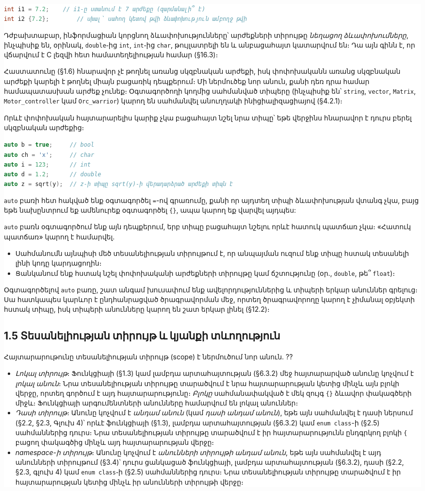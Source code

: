 ````C++
int i1 = 7.2;    // i1-ը ստանում է 7 արժեքը (զարմանալի՞ է)
int i2 {7.2};	     // սխալ՝ սահող կետով թվի ձևափոխություն ամբողջ թվի
````

Դժբախտաբար, ինֆորմացիան կորցնող ձևափոխությունները՝ արժեքների տիրույթը _նեղացող ձևափոխումները_, ինչպիսիք են, օրինակ, `double`֊ից `int`, `int`֊ից `char`, թույլատրելի են և անբացահայտ կատարվում են։ Դա այն գինն է, որ վճարվում է C լեզվի հետ համատեղելիության համար (§16.3)։

Հաստատունը (§1.6) հնարավոր չէ թողնել առանց սկզբնական արժեքի, իսկ փոփոխականն առանց սկզբնական արժեքի կարելի է թողնել միայն բացառիկ դեպքերում։ Մի ներմուծեք նոր անուն, քանի դեռ դրա համար համապատասխան արժեք չունեք։ Օգտագործողի կողմից սահմանված տիպերը (ինչպիսիք են՝ `string`, `vector`, `Matrix`, `Motor_controller` կամ `Orc_warrior`) կարող են սահմանվել անուղղակի ինիցիալիզացիայով (§4.2.1)։

Որևէ փոփոխական հայտարարելիս կարիք չկա բացահայտ նշել նրա տիպը՝ եթե վերջինս հնարավոր է դուրս բերել սկզբնական արժեքից։

````C++
auto b = true;     // bool
auto ch = 'x';     // char
auto i = 123;      // int
auto d = 1.2;      // double
auto z = sqrt(y);  // z-ի տիպը sqrt(y)-ի վերադարձրած արժեքի տիպն է
````

`auto` բառի հետ հակված ենք օգտագործել `=`-ով գրառումը, քանի որ այդտեղ տիպի ձևափոխության վտանգ չկա, բայց եթե նախընտրում եք ամենուրեք օգտագործել `{}`, ապա կարող եք վարվել այդպես:

`auto` բառն օգտագործում ենք այն դեպքերում, երբ տիպը բացահայտ նշելու որևէ հատուկ պատճառ չկա։ «Հատուկ պատճառ» կարող է համարվել.

* Սահմանումն այնպիսի մեծ տեսանելիության տիրույթում է, որ անպայման ուզում ենք տիպը հստակ տեսանելի լինի կոդը կարդացողին։
* Ցանկանում ենք հստակ նշել փոփոխականի արժեքների տիրույթը կամ ճշտությունը (օր․, `double`, թե՞ `float`)։

Օգտագործելով `auto` բառը, շատ անգամ խուսափում ենք ավելորդություններից և տիպերի երկար անուններ գրելուց։ Սա հատկապես կարևոր է ընդհանրացված ծրագրավորման մեջ, որտեղ ծրագրավորողը կարող է չիմանալ օբյեկտի հստակ տիպը, իսկ տիպերի անունները կարող են շատ երկար լինել (§12.2)։


## 1.5 Տեսանելիության տիրույթ և կյանքի տևողություն

Հայտարարութունը տեսանելիության տիրույթ (scope) է ներմուծում նոր անուն․ ??

* _Լոկալ տիրույթ_։ Ֆունկցիայի (§1.3) կամ լամբդա արտահայտության (§6.3.2) մեջ հայտարարված անունը կոչվում է _լոկալ անուն_։ Նրա տեսանելիության տիրույթը տարածվում է նրա հայտարարության կետից մինչև այն բլոկի վերջը, որտեղ գործում է այդ հայտարարությունը։ _Բլոկը_ սահմանափակված է մեկ զույգ `{}` ձևավոր փակագծերի միջև։ Ֆունկցիայի արգումենտների անունները համարվում են լոկալ անուններ։
* _Դասի տիրույթ_։ Անունը կոչվում է _անդամ անուն_ (կամ _դասի անդամ անուն_), եթե այն սահմանվել է դասի ներսում (§2.2, §2.3, Գլուխ 4)՝ որևէ ֆունկցիայի (§1.3), լամբդա արտահայտության (§6.3.2) կամ `enum class`-ի (§2.5) սահմաններից դուրս։ Նրա տեսանելիության տիրույթը տարածվում է իր հայտարարությունն ընդգրկող բլոկի `{` բացող փակագծից մինչև այդ հայտարարության վերջը։
* _namespace-ի տիրույթ_։ Անունը կոչվում է _անունների տիրույթի անդամ անուն_, եթե այն սահմանվել է այդ անունների տիրույթում (§3.4)՝ դուրս ցանկացած ֆունկցիայի, լամբդա արտահայտության (§6.3.2), դասի (§2.2, §2.3, գլուխ 4) կամ `enum class`֊ի (§2.5) սահմաններից դուրս։ Նրա տեսանելիության տիրույթը տարածվում է իր հայտարարության կետից մինչև իր անունների տիրույթի վերջը։
